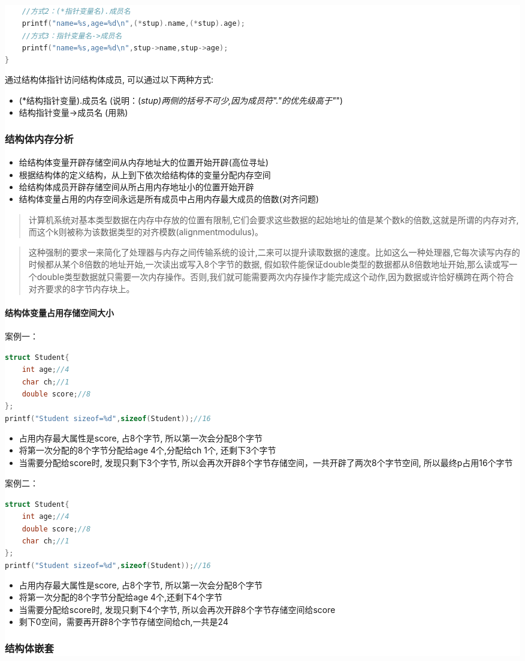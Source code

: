```c
    //方式2：(*指针变量名).成员名
    printf("name=%s,age=%d\n",(*stup).name,(*stup).age);
    //方式3：指针变量名->成员名
    printf("name=%s,age=%d\n",stup->name,stup->age);
}
```
通过结构体指针访问结构体成员, 可以通过以下两种方式:
- (*结构指针变量).成员名 (说明：(*stup)两侧的括号不可少,因为成员符"."的优先级高于"*")
- 结构指针变量->成员名 (用熟)

### 结构体内存分析

- 给结构体变量开辟存储空间从内存地址大的位置开始开辟(高位寻址)
- 根据结构体的定义结构，从上到下依次给结构体的变量分配内存空间
- 给结构体成员开辟存储空间从所占用内存地址小的位置开始开辟
- 结构体变量占用的内存空间永远是所有成员中占用内存最大成员的倍数(对齐问题)
> 计算机系统对基本类型数据在内存中存放的位置有限制,它们会要求这些数据的起始地址的值是某个数k的倍数,这就是所谓的内存对齐,而这个k则被称为该数据类型的对齐模数(alignmentmodulus)。

> 这种强制的要求一来简化了处理器与内存之间传输系统的设计,二来可以提升读取数据的速度。比如这么一种处理器,它每次读写内存的时候都从某个8倍数的地址开始,一次读出或写入8个字节的数据,
> 假如软件能保证double类型的数据都从8倍数地址开始,那么读或写一个double类型数据就只需要一次内存操作。否则,我们就可能需要两次内存操作才能完成这个动作,因为数据或许恰好横跨在两个符合对齐要求的8字节内存块上。

#### 结构体变量占用存储空间大小
案例一：
```c
struct Student{
    int age;//4
    char ch;//1
    double score;//8
};
printf("Student sizeof=%d",sizeof(Student));//16
```
- 占用内存最大属性是score, 占8个字节, 所以第一次会分配8个字节
- 将第一次分配的8个字节分配给age 4个,分配给ch 1个, 还剩下3个字节
- 当需要分配给score时, 发现只剩下3个字节, 所以会再次开辟8个字节存储空间，一共开辟了两次8个字节空间, 所以最终p占用16个字节

案例二：
```c
struct Student{
    int age;//4
    double score;//8
    char ch;//1
};
printf("Student sizeof=%d",sizeof(Student));//16
```
- 占用内存最大属性是score, 占8个字节, 所以第一次会分配8个字节
- 将第一次分配的8个字节分配给age 4个,还剩下4个字节
- 当需要分配给score时, 发现只剩下4个字节, 所以会再次开辟8个字节存储空间给score
- 剩下0空间，需要再开辟8个字节存储空间给ch,一共是24

### 结构体嵌套
